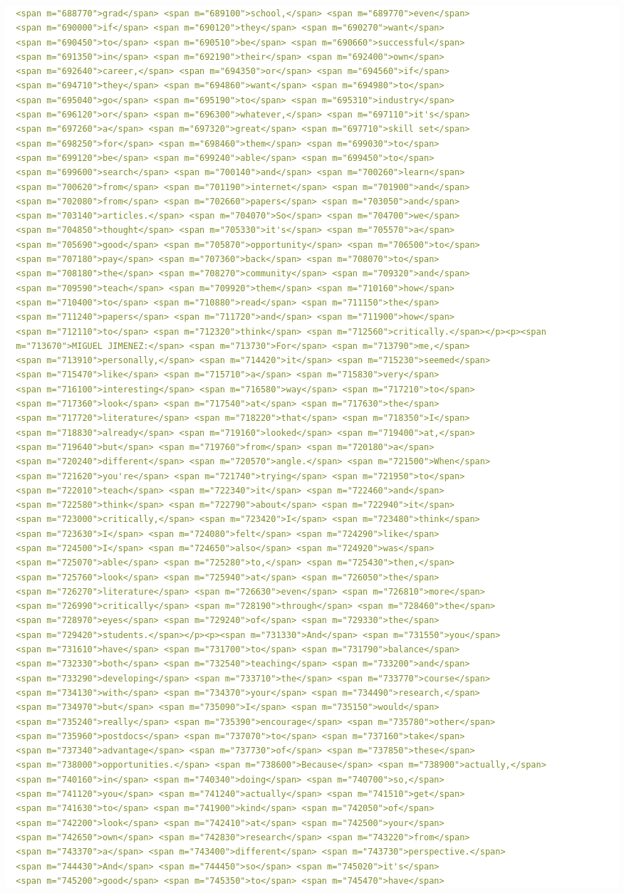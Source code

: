 ```yaml
  <span m="688770">grad</span> <span m="689100">school,</span> <span m="689770">even</span>
  <span m="690000">if</span> <span m="690120">they</span> <span m="690270">want</span>
  <span m="690450">to</span> <span m="690510">be</span> <span m="690660">successful</span>
  <span m="691350">in</span> <span m="692190">their</span> <span m="692400">own</span>
  <span m="692640">career,</span> <span m="694350">or</span> <span m="694560">if</span>
  <span m="694710">they</span> <span m="694860">want</span> <span m="694980">to</span>
  <span m="695040">go</span> <span m="695190">to</span> <span m="695310">industry</span>
  <span m="696120">or</span> <span m="696300">whatever,</span> <span m="697110">it's</span>
  <span m="697260">a</span> <span m="697320">great</span> <span m="697710">skill set</span>
  <span m="698250">for</span> <span m="698460">them</span> <span m="699030">to</span>
  <span m="699120">be</span> <span m="699240">able</span> <span m="699450">to</span>
  <span m="699600">search</span> <span m="700140">and</span> <span m="700260">learn</span>
  <span m="700620">from</span> <span m="701190">internet</span> <span m="701900">and</span>
  <span m="702080">from</span> <span m="702660">papers</span> <span m="703050">and</span>
  <span m="703140">articles.</span> <span m="704070">So</span> <span m="704700">we</span>
  <span m="704850">thought</span> <span m="705330">it's</span> <span m="705570">a</span>
  <span m="705690">good</span> <span m="705870">opportunity</span> <span m="706500">to</span>
  <span m="707180">pay</span> <span m="707360">back</span> <span m="708070">to</span>
  <span m="708180">the</span> <span m="708270">community</span> <span m="709320">and</span>
  <span m="709590">teach</span> <span m="709920">them</span> <span m="710160">how</span>
  <span m="710400">to</span> <span m="710880">read</span> <span m="711150">the</span>
  <span m="711240">papers</span> <span m="711720">and</span> <span m="711900">how</span>
  <span m="712110">to</span> <span m="712320">think</span> <span m="712560">critically.</span></p><p><span
  m="713670">MIGUEL JIMENEZ:</span> <span m="713730">For</span> <span m="713790">me,</span>
  <span m="713910">personally,</span> <span m="714420">it</span> <span m="715230">seemed</span>
  <span m="715470">like</span> <span m="715710">a</span> <span m="715830">very</span>
  <span m="716100">interesting</span> <span m="716580">way</span> <span m="717210">to</span>
  <span m="717360">look</span> <span m="717540">at</span> <span m="717630">the</span>
  <span m="717720">literature</span> <span m="718220">that</span> <span m="718350">I</span>
  <span m="718830">already</span> <span m="719160">looked</span> <span m="719400">at,</span>
  <span m="719640">but</span> <span m="719760">from</span> <span m="720180">a</span>
  <span m="720240">different</span> <span m="720570">angle.</span> <span m="721500">When</span>
  <span m="721620">you're</span> <span m="721740">trying</span> <span m="721950">to</span>
  <span m="722010">teach</span> <span m="722340">it</span> <span m="722460">and</span>
  <span m="722580">think</span> <span m="722790">about</span> <span m="722940">it</span>
  <span m="723000">critically,</span> <span m="723420">I</span> <span m="723480">think</span>
  <span m="723630">I</span> <span m="724080">felt</span> <span m="724290">like</span>
  <span m="724500">I</span> <span m="724650">also</span> <span m="724920">was</span>
  <span m="725070">able</span> <span m="725280">to,</span> <span m="725430">then,</span>
  <span m="725760">look</span> <span m="725940">at</span> <span m="726050">the</span>
  <span m="726270">literature</span> <span m="726630">even</span> <span m="726810">more</span>
  <span m="726990">critically</span> <span m="728190">through</span> <span m="728460">the</span>
  <span m="728970">eyes</span> <span m="729240">of</span> <span m="729330">the</span>
  <span m="729420">students.</span></p><p><span m="731330">And</span> <span m="731550">you</span>
  <span m="731610">have</span> <span m="731700">to</span> <span m="731790">balance</span>
  <span m="732330">both</span> <span m="732540">teaching</span> <span m="733200">and</span>
  <span m="733290">developing</span> <span m="733710">the</span> <span m="733770">course</span>
  <span m="734130">with</span> <span m="734370">your</span> <span m="734490">research,</span>
  <span m="734970">but</span> <span m="735090">I</span> <span m="735150">would</span>
  <span m="735240">really</span> <span m="735390">encourage</span> <span m="735780">other</span>
  <span m="735960">postdocs</span> <span m="737070">to</span> <span m="737160">take</span>
  <span m="737340">advantage</span> <span m="737730">of</span> <span m="737850">these</span>
  <span m="738000">opportunities.</span> <span m="738600">Because</span> <span m="738900">actually,</span>
  <span m="740160">in</span> <span m="740340">doing</span> <span m="740700">so,</span>
  <span m="741120">you</span> <span m="741240">actually</span> <span m="741510">get</span>
  <span m="741630">to</span> <span m="741900">kind</span> <span m="742050">of</span>
  <span m="742200">look</span> <span m="742410">at</span> <span m="742500">your</span>
  <span m="742650">own</span> <span m="742830">research</span> <span m="743220">from</span>
  <span m="743370">a</span> <span m="743400">different</span> <span m="743730">perspective.</span>
  <span m="744430">And</span> <span m="744450">so</span> <span m="745020">it's</span>
  <span m="745200">good</span> <span m="745350">to</span> <span m="745470">have</span>
```